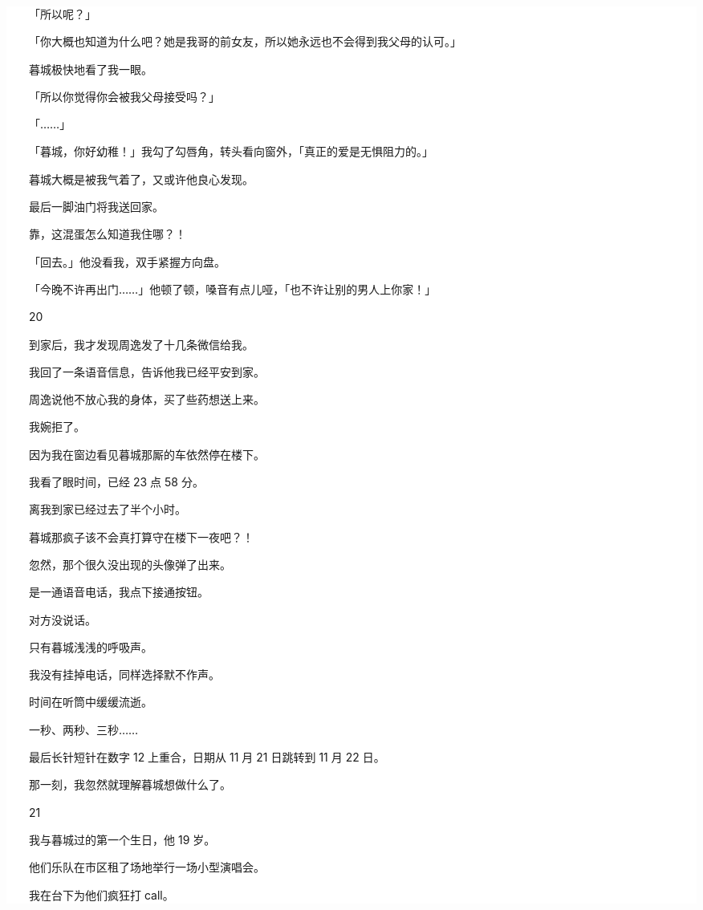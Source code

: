&emsp;&emsp;「所以呢？」  
  
&emsp;&emsp;「你大概也知道为什么吧？她是我哥的前女友，所以她永远也不会得到我父母的认可。」  
  
&emsp;&emsp;暮城极快地看了我一眼。  
  
&emsp;&emsp;「所以你觉得你会被我父母接受吗？」  
  
&emsp;&emsp;「……」  
  
&emsp;&emsp;「暮城，你好幼稚！」我勾了勾唇角，转头看向窗外，「真正的爱是无惧阻力的。」  
  
&emsp;&emsp;暮城大概是被我气着了，又或许他良心发现。  
  
&emsp;&emsp;最后一脚油门将我送回家。  
  
&emsp;&emsp;靠，这混蛋怎么知道我住哪？！  
  
&emsp;&emsp;「回去。」他没看我，双手紧握方向盘。  
  
&emsp;&emsp;「今晚不许再出门……」他顿了顿，嗓音有点儿哑，「也不许让别的男人上你家！」  
  
&emsp;&emsp;20  
  
&emsp;&emsp;到家后，我才发现周逸发了十几条微信给我。  
  
&emsp;&emsp;我回了一条语音信息，告诉他我已经平安到家。  
  
&emsp;&emsp;周逸说他不放心我的身体，买了些药想送上来。  
  
&emsp;&emsp;我婉拒了。  
  
&emsp;&emsp;因为我在窗边看见暮城那厮的车依然停在楼下。  
  
&emsp;&emsp;我看了眼时间，已经 23 点 58 分。  
  
&emsp;&emsp;离我到家已经过去了半个小时。  
  
&emsp;&emsp;暮城那疯子该不会真打算守在楼下一夜吧？！  
  
&emsp;&emsp;忽然，那个很久没出现的头像弹了出来。  
  
&emsp;&emsp;是一通语音电话，我点下接通按钮。  
  
&emsp;&emsp;对方没说话。  
  
&emsp;&emsp;只有暮城浅浅的呼吸声。  
  
&emsp;&emsp;我没有挂掉电话，同样选择默不作声。  
  
&emsp;&emsp;时间在听筒中缓缓流逝。  
  
&emsp;&emsp;一秒、两秒、三秒……  
  
&emsp;&emsp;最后长针短针在数字 12 上重合，日期从 11 月 21 日跳转到 11 月 22 日。  
  
&emsp;&emsp;那一刻，我忽然就理解暮城想做什么了。  
  
&emsp;&emsp;21  
  
&emsp;&emsp;我与暮城过的第一个生日，他 19 岁。  
  
&emsp;&emsp;他们乐队在市区租了场地举行一场小型演唱会。  
  
&emsp;&emsp;我在台下为他们疯狂打 call。  
  
